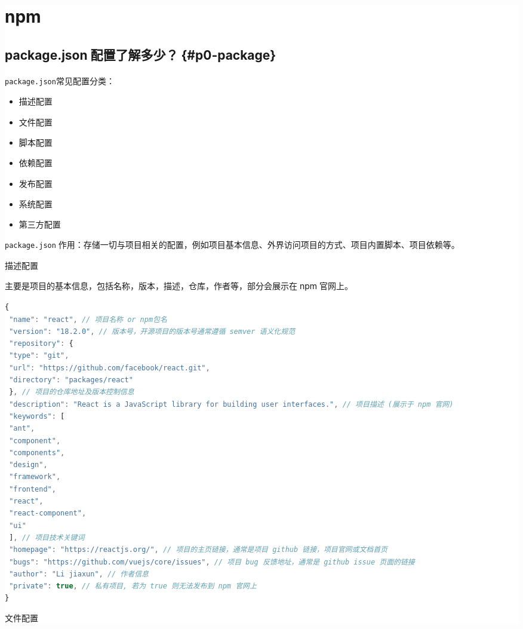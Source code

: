 # npm

## package.json 配置了解多少？ {#p0-package}

`package.json`常见配置分类：

* 描述配置

* 文件配置

* 脚本配置

* 依赖配置

* 发布配置

* 系统配置

* 第三方配置

`package.json` 作用：存储一切与项目相关的配置，例如项目基本信息、外界访问项目的方式、项目内置脚本、项目依赖等。

 描述配置

主要是项目的基本信息，包括名称，版本，描述，仓库，作者等，部分会展示在 npm 官网上。

```js
{
 "name": "react", // 项目名称 or npm包名
 "version": "18.2.0", // 版本号，开源项目的版本号通常遵循 semver 语义化规范
 "repository": {
 "type": "git",
 "url": "https://github.com/facebook/react.git",
 "directory": "packages/react"
 }, // 项目的仓库地址及版本控制信息
 "description": "React is a JavaScript library for building user interfaces.", // 项目描述 (展示于 npm 官网)
 "keywords": [
 "ant",
 "component",
 "components",
 "design",
 "framework",
 "frontend",
 "react",
 "react-component",
 "ui"
 ], // 项目技术关键词
 "homepage": "https://reactjs.org/", // 项目的主页链接，通常是项目 github 链接，项目官网或文档首页
 "bugs": "https://github.com/vuejs/core/issues", // 项目 bug 反馈地址，通常是 github issue 页面的链接
 "author": "Li jiaxun", // 作者信息
 "private": true, // 私有项目, 若为 true 则无法发布到 npm 官网上
}
```

 文件配置
